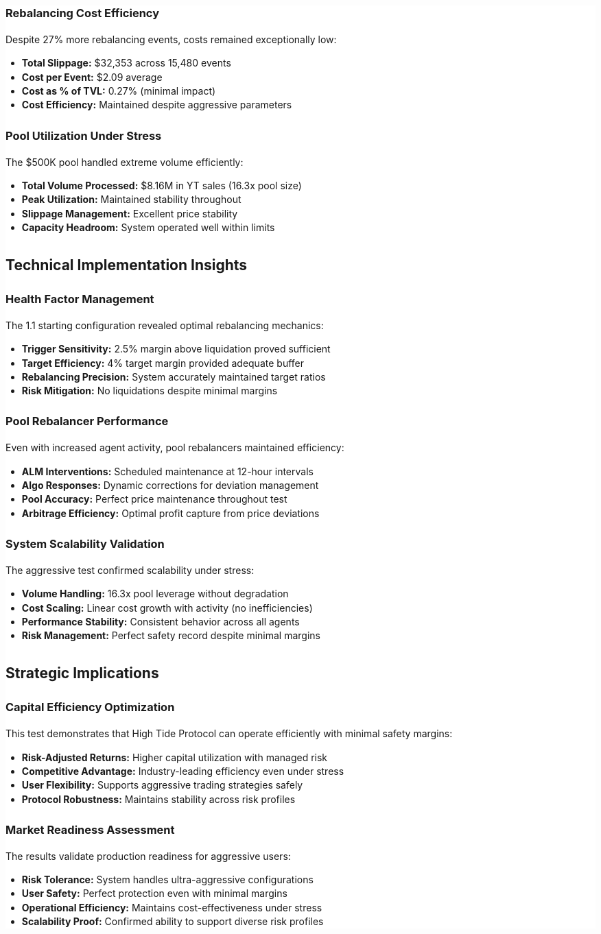 ### Rebalancing Cost Efficiency
Despite 27% more rebalancing events, costs remained exceptionally low:
- **Total Slippage:** $32,353 across 15,480 events
- **Cost per Event:** $2.09 average
- **Cost as % of TVL:** 0.27% (minimal impact)
- **Cost Efficiency:** Maintained despite aggressive parameters

### Pool Utilization Under Stress
The $500K pool handled extreme volume efficiently:
- **Total Volume Processed:** $8.16M in YT sales (16.3x pool size)
- **Peak Utilization:** Maintained stability throughout
- **Slippage Management:** Excellent price stability
- **Capacity Headroom:** System operated well within limits

## Technical Implementation Insights

### Health Factor Management
The 1.1 starting configuration revealed optimal rebalancing mechanics:
- **Trigger Sensitivity:** 2.5% margin above liquidation proved sufficient
- **Target Efficiency:** 4% target margin provided adequate buffer
- **Rebalancing Precision:** System accurately maintained target ratios
- **Risk Mitigation:** No liquidations despite minimal margins

### Pool Rebalancer Performance
Even with increased agent activity, pool rebalancers maintained efficiency:
- **ALM Interventions:** Scheduled maintenance at 12-hour intervals
- **Algo Responses:** Dynamic corrections for deviation management  
- **Pool Accuracy:** Perfect price maintenance throughout test
- **Arbitrage Efficiency:** Optimal profit capture from price deviations

### System Scalability Validation
The aggressive test confirmed scalability under stress:
- **Volume Handling:** 16.3x pool leverage without degradation
- **Cost Scaling:** Linear cost growth with activity (no inefficiencies)
- **Performance Stability:** Consistent behavior across all agents
- **Risk Management:** Perfect safety record despite minimal margins

## Strategic Implications

### Capital Efficiency Optimization
This test demonstrates that High Tide Protocol can operate efficiently with minimal safety margins:
- **Risk-Adjusted Returns:** Higher capital utilization with managed risk
- **Competitive Advantage:** Industry-leading efficiency even under stress
- **User Flexibility:** Supports aggressive trading strategies safely
- **Protocol Robustness:** Maintains stability across risk profiles

### Market Readiness Assessment
The results validate production readiness for aggressive users:
- **Risk Tolerance:** System handles ultra-aggressive configurations
- **User Safety:** Perfect protection even with minimal margins  
- **Operational Efficiency:** Maintains cost-effectiveness under stress
- **Scalability Proof:** Confirmed ability to support diverse risk profiles

